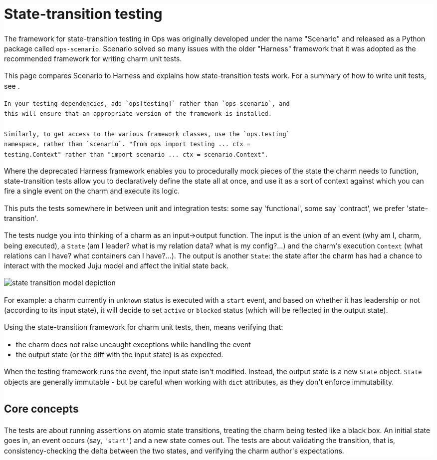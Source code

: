 # State-transition testing

The framework for state-transition testing in Ops was originally developed under the name "Scenario" and released as a Python package called `ops-scenario`. Scenario solved so many issues with the older "Harness" framework that it was adopted as the recommended framework for writing charm unit tests.

This page compares Scenario to Harness and explains how state-transition tests work. For a summary of how to write unit tests, see [](/howto/write-unit-tests-for-a-charm).

```{note}
In your testing dependencies, add `ops[testing]` rather than `ops-scenario`, and
this will ensure that an appropriate version of the framework is installed.

Similarly, to get access to the various framework classes, use the `ops.testing`
namespace, rather than `scenario`. "from ops import testing ... ctx =
testing.Context" rather than "import scenario ... ctx = scenario.Context".
```

Where the deprecated Harness framework enables you to procedurally mock pieces of the state the
charm needs to function, state-transition tests allow you to declaratively
define the state all at once, and use it as a sort of context against which you
can fire a single event on the charm and execute its logic.

This puts the tests somewhere in between unit and integration tests: some say
'functional', some say 'contract', we prefer 'state-transition'.

The tests nudge you into thinking of a charm as an input->output function. The
input is the union of an event (why am I, charm, being executed), a `State`
(am I leader? what is my relation data? what is my config?...) and the charm's
execution `Context` (what relations can I have? what containers can I have?...).
The output is another `State`: the state after the charm has had a chance to
interact with the mocked Juju model and affect the initial state back.

![state transition model depiction](https://raw.githubusercontent.com/canonical/ops-scenario/main/resources/state-transition-model.png)

For example: a charm currently in `unknown` status is executed with a `start`
event, and based on whether it has leadership or not (according to its input
state), it will decide to set `active` or `blocked` status (which will be
reflected in the output state).

Using the state-transition framework for charm unit tests, then, means verifying
that:

- the charm does not raise uncaught exceptions while handling the event
- the output state (or the diff with the input state) is as expected.

When the testing framework runs the event, the input state isn't modified. Instead, the output state is a new `State` object. `State` objects are generally immutable - but be careful when working with `dict` attributes, as they don't enforce immutability.

## Core concepts

The tests are about running assertions on atomic state transitions, treating the
charm being tested like a black box. An initial state goes in, an event occurs
(say, `'start'`) and a new state comes out. The tests are about validating the
transition, that is, consistency-checking the delta between the two states, and
verifying the charm author's expectations.
